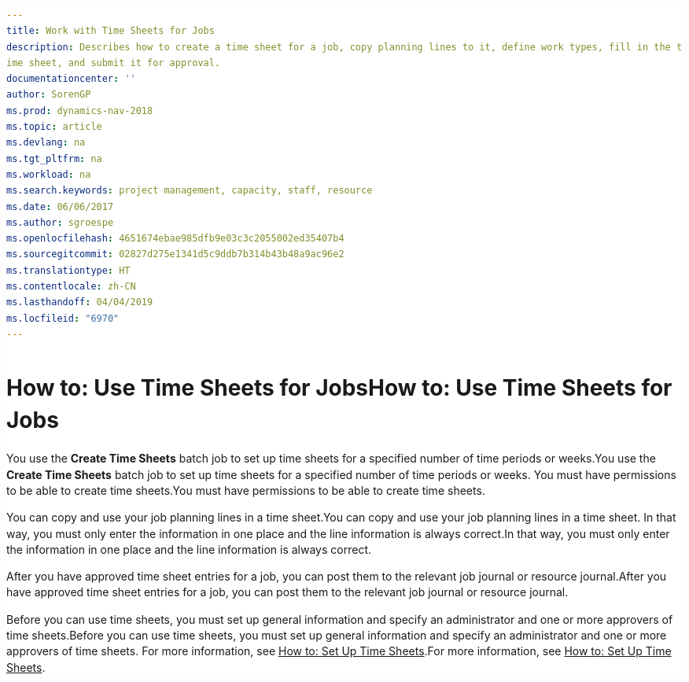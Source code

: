 ```yaml
---
title: Work with Time Sheets for Jobs
description: Describes how to create a time sheet for a job, copy planning lines to it, define work types, fill in the time sheet, and submit it for approval.
documentationcenter: ''
author: SorenGP
ms.prod: dynamics-nav-2018
ms.topic: article
ms.devlang: na
ms.tgt_pltfrm: na
ms.workload: na
ms.search.keywords: project management, capacity, staff, resource
ms.date: 06/06/2017
ms.author: sgroespe
ms.openlocfilehash: 4651674ebae985dfb9e03c3c2055002ed35407b4
ms.sourcegitcommit: 02827d275e1341d5c9ddb7b314b43b48a9ac96e2
ms.translationtype: HT
ms.contentlocale: zh-CN
ms.lasthandoff: 04/04/2019
ms.locfileid: "6970"
---
```

# <a name="how-to-use-time-sheets-for-jobs"></a><span data-ttu-id="a5308-103">How to: Use Time Sheets for Jobs</span><span class="sxs-lookup"><span data-stu-id="a5308-103">How to: Use Time Sheets for Jobs</span></span>
<span data-ttu-id="a5308-104">You use the **Create Time Sheets** batch job to set up time sheets for a specified number of time periods or weeks.</span><span class="sxs-lookup"><span data-stu-id="a5308-104">You use the **Create Time Sheets** batch job to set up time sheets for a specified number of time periods or weeks.</span></span> <span data-ttu-id="a5308-105">You must have permissions to be able to create time sheets.</span><span class="sxs-lookup"><span data-stu-id="a5308-105">You must have permissions to be able to create time sheets.</span></span>

<span data-ttu-id="a5308-106">You can copy and use your job planning lines in a time sheet.</span><span class="sxs-lookup"><span data-stu-id="a5308-106">You can copy and use your job planning lines in a time sheet.</span></span> <span data-ttu-id="a5308-107">In that way, you must only enter the information in one place and the line information is always correct.</span><span class="sxs-lookup"><span data-stu-id="a5308-107">In that way, you must only enter the information in one place and the line information is always correct.</span></span>

<span data-ttu-id="a5308-108">After you have approved time sheet entries for a job, you can post them to the relevant job journal or resource journal.</span><span class="sxs-lookup"><span data-stu-id="a5308-108">After you have approved time sheet entries for a job, you can post them to the relevant job journal or resource journal.</span></span>

<span data-ttu-id="a5308-109">Before you can use time sheets, you must set up general information and specify an administrator and one or more approvers of time sheets.</span><span class="sxs-lookup"><span data-stu-id="a5308-109">Before you can use time sheets, you must set up general information and specify an administrator and one or more approvers of time sheets.</span></span> <span data-ttu-id="a5308-110">For more information, see [How to: Set Up Time Sheets](projects-how-setup-time-sheets.md).</span><span class="sxs-lookup"><span data-stu-id="a5308-110">For more information, see [How to: Set Up Time Sheets](projects-how-setup-time-sheets.md).</span></span>
